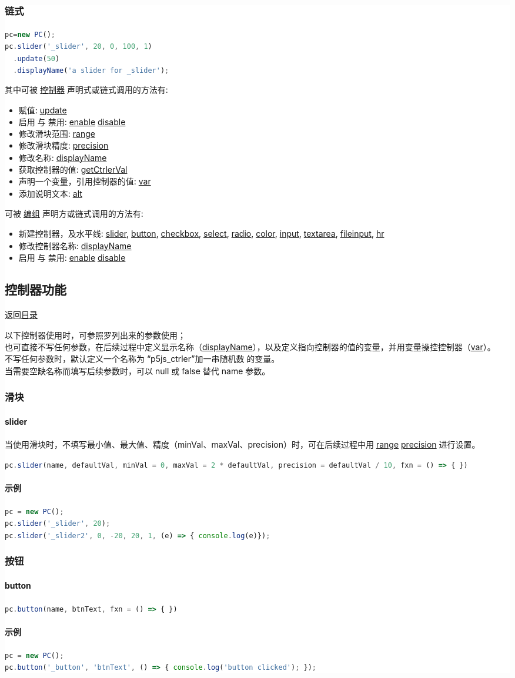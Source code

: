 ### 链式
```javascript
pc=new PC();
pc.slider('_slider', 20, 0, 100, 1)
  .update(50)
  .displayName('a slider for _slider');
```

其中可被 [控制器](#控制器功能) 声明式或链式调用的方法有:
- 赋值: [update](#更新) 
- 启用 与 禁用: [enable](#enable) [disable](#disable)
- 修改滑块范围: [range](#调整(滑块控制器)范围) 
- 修改滑块精度: [precision](#获取控制器的值) 
- 修改名称: [displayName](#更改显示名称) 
- 获取控制器的值: [getCtrlerVal](#获取控制器的值) 
- 声明一个变量，引用控制器的值: [var](#声明变量)
- 添加说明文本: [alt](#添加说明文本)  

可被 [编组](#编组功能) 声明方或链式调用的方法有: 
- 新建控制器，及水平线:  [slider](#slider), [button](#button), [checkbox](#checkbox), [select](#select), [radio](#radio), [color](#color), [input](#input), [textarea](#textarea), [fileinput](#fileinput), [hr](#hr)
- 修改控制器名称: [displayName](#更改显示名称) 
- 启用 与 禁用: [enable](#enable) [disable](#disable)

## 控制器功能
返回[目录](#目录)    
  
以下控制器使用时，可参照罗列出来的参数使用；  
也可直接不写任何参数，在后续过程中定义显示名称（[displayName](#displayName)），以及定义指向控制器的值的变量，并用变量操控控制器（[var](#var)）。  
不写任何参数时，默认定义一个名称为 “p5js_ctrler”加一串随机数 的变量。  
当需要空缺名称而填写后续参数时，可以 null 或 false 替代 name 参数。     

### 滑块
#### slider 
当使用滑块时，不填写最小值、最大值、精度（minVal、maxVal、precision）时，可在后续过程中用 [range](#range) [precision](#precision) 进行设置。
```javascript
pc.slider(name, defaultVal, minVal = 0, maxVal = 2 * defaultVal, precision = defaultVal / 10, fxn = () => { })
```

#### 示例
```javascript
pc = new PC();
pc.slider('_slider', 20);
pc.slider('_slider2', 0, -20, 20, 1, (e) => { console.log(e)});
```



### 按钮
#### button
```javascript
pc.button(name, btnText, fxn = () => { })
```
#### 示例
```javascript
pc = new PC();
pc.button('_button', 'btnText', () => { console.log('button clicked'); });
```
